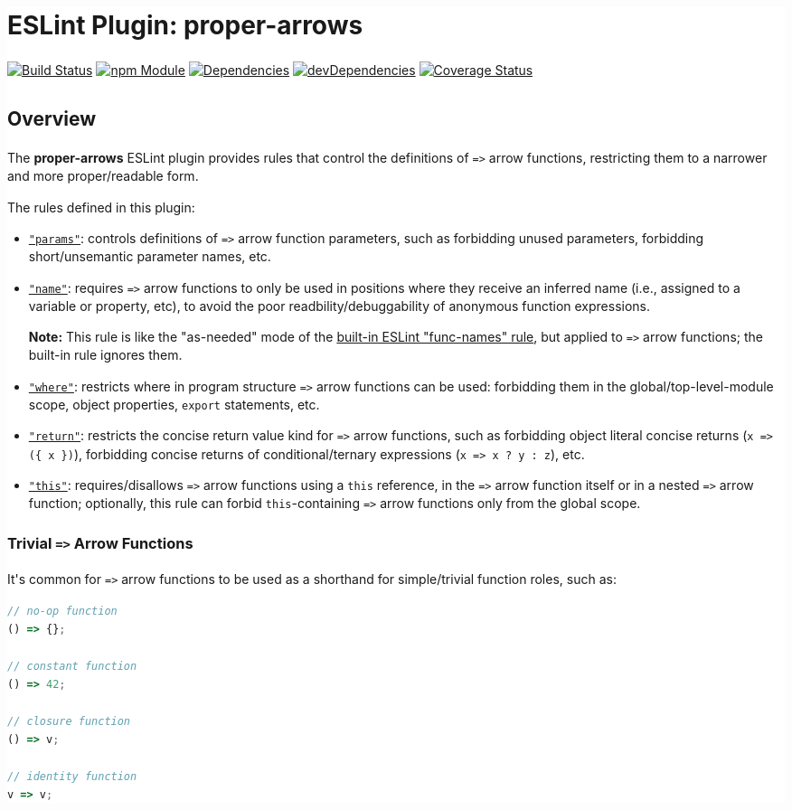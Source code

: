 # ESLint Plugin: proper-arrows

[![Build Status](https://travis-ci.org/getify/eslint-plugin-proper-arrows.svg?branch=master)](https://travis-ci.org/getify/eslint-plugin-proper-arrows)
[![npm Module](https://badge.fury.io/js/%40getify%2Feslint-plugin-proper-arrows.svg)](https://www.npmjs.org/package/@getify/eslint-plugin-proper-arrows)
[![Dependencies](https://david-dm.org/getify/eslint-plugin-proper-arrows.svg)](https://david-dm.org/getify/eslint-plugin-proper-arrows)
[![devDependencies](https://david-dm.org/getify/eslint-plugin-proper-arrows/dev-status.svg)](https://david-dm.org/getify/eslint-plugin-proper-arrows?type=dev)
[![Coverage Status](https://coveralls.io/repos/github/getify/eslint-plugin-proper-arrows/badge.svg?branch=master)](https://coveralls.io/github/getify/eslint-plugin-proper-arrows?branch=master)

## Overview

The **proper-arrows** ESLint plugin provides rules that control the definitions of `=>` arrow functions, restricting them to a narrower and more proper/readable form.

The rules defined in this plugin:

* [`"params"`](#rule-params): controls definitions of `=>` arrow function parameters, such as forbidding unused parameters, forbidding short/unsemantic parameter names, etc.

* [`"name"`](#rule-name): requires `=>` arrow functions to only be used in positions where they receive an inferred name (i.e., assigned to a variable or property, etc), to avoid the poor readbility/debuggability of anonymous function expressions.

   **Note:** This rule is like the "as-needed" mode of the [built-in ESLint "func-names" rule](https://eslint.org/docs/rules/func-names), but applied to `=>` arrow functions; the built-in rule ignores them.

* [`"where"`](#rule-where): restricts where in program structure `=>` arrow functions can be used: forbidding them in the global/top-level-module scope, object properties, `export` statements, etc.

* [`"return"`](#rule-return): restricts the concise return value kind for `=>` arrow functions, such as forbidding object literal concise returns (`x => ({ x })`), forbidding concise returns of conditional/ternary expressions (`x => x ? y : z`), etc.

* [`"this"`](#rule-this): requires/disallows `=>` arrow functions using a `this` reference, in the `=>` arrow function itself or in a nested `=>` arrow function; optionally, this rule can forbid `this`-containing `=>` arrow functions only from the global scope.

### Trivial `=>` Arrow Functions

It's common for `=>` arrow functions to be used as a shorthand for simple/trivial function roles, such as:

```js
// no-op function
() => {};

// constant function
() => 42;

// closure function
() => v;

// identity function
v => v;
```
